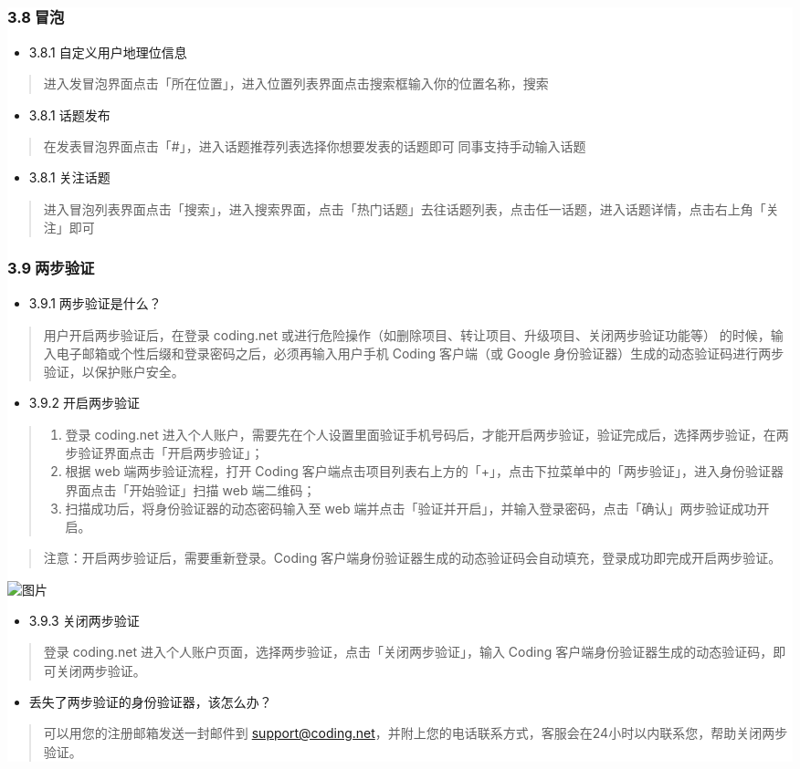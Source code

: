### 3.8 冒泡 

 -  3.8.1 自定义用户地理位信息

> 进入发冒泡界面点击「所在位置」，进入位置列表界面点击搜索框输入你的位置名称，搜索

 -  3.8.1 话题发布

> 在发表冒泡界面点击「#」，进入话题推荐列表选择你想要发表的话题即可
> 同事支持手动输入话题

 -  3.8.1 关注话题

> 进入冒泡列表界面点击「搜索」，进入搜索界面，点击「热门话题」去往话题列表，点击任一话题，进入话题详情，点击右上角「关注」即可

### 3.9 两步验证 

 -  3.9.1 两步验证是什么？

> 用户开启两步验证后，在登录 coding.net 或进行危险操作（如删除项目、转让项目、升级项目、关闭两步验证功能等） 的时候，输入电子邮箱或个性后缀和登录密码之后，必须再输入用户手机 Coding 客户端（或 Google 身份验证器）生成的动态验证码进行两步验证，以保护账户安全。

  -  3.9.2 开启两步验证

> 1. 登录 coding.net 进入个人账户，需要先在个人设置里面验证手机号码后，才能开启两步验证，验证完成后，选择两步验证，在两步验证界面点击「开启两步验证」；
> 2. 根据 web 端两步验证流程，打开 Coding 客户端点击项目列表右上方的「+」，点击下拉菜单中的「两步验证」，进入身份验证器界面点击「开始验证」扫描 web 端二维码；
> 3. 扫描成功后，将身份验证器的动态密码输入至 web 端并点击「验证并开启」，并输入登录密码，点击「确认」两步验证成功开启。

> 注意：开启两步验证后，需要重新登录。Coding 客户端身份验证器生成的动态验证码会自动填充，登录成功即完成开启两步验证。

 ![图片](https://dn-coding-net-production-pp.qbox.me/d4459546-10b6-4d63-a5ef-de4963bd14ad.png)

  -  3.9.3 关闭两步验证
>登录 coding.net 进入个人账户页面，选择两步验证，点击「关闭两步验证」，输入 Coding 客户端身份验证器生成的动态验证码，即可关闭两步验证。

  -   丢失了两步验证的身份验证器，该怎么办？
>可以用您的注册邮箱发送一封邮件到 support@coding.net，并附上您的电话联系方式，客服会在24小时以内联系您，帮助关闭两步验证。